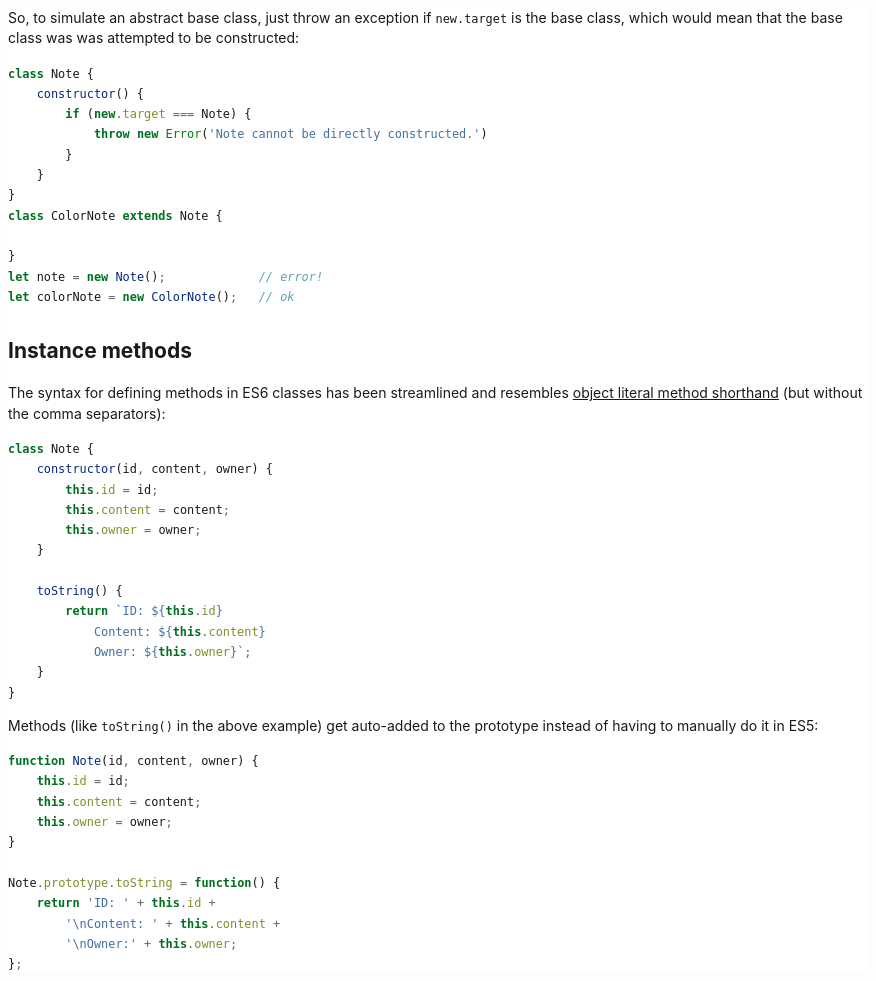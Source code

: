 So, to simulate an abstract base class, just throw an exception if `new.target` is the base class, which would mean that the base class was was attempted to be constructed:

```js
class Note {
	constructor() {
		if (new.target === Note) {
			throw new Error('Note cannot be directly constructed.')
		}
	}
}
class ColorNote extends Note {

}
let note = new Note();			   // error!
let colorNote = new ColorNote();   // ok
```

## Instance methods

The syntax for defining methods in ES6 classes has been streamlined and resembles [object literal method shorthand](http://www.benmvp.com/2015/09/learning-es6-enhanced-object-literals.html#method-definition-shorthand) (but without the comma separators):

```js
class Note {
	constructor(id, content, owner) {
		this.id = id;
		this.content = content;
		this.owner = owner;
	}

	toString() {
		return `ID: ${this.id}
			Content: ${this.content}
			Owner: ${this.owner}`;
	}
}
```

Methods (like `toString()` in the above example) get auto-added to the prototype instead of having to manually do it in ES5:

```js
function Note(id, content, owner) {
    this.id = id;
    this.content = content;
    this.owner = owner;
}

Note.prototype.toString = function() {
    return 'ID: ' + this.id +
        '\nContent: ' + this.content +
        '\nOwner:' + this.owner;
};
```
